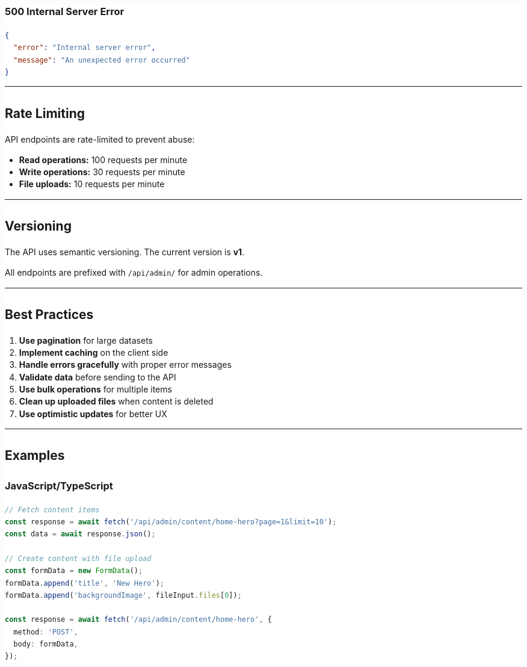 ### 500 Internal Server Error
```json
{
  "error": "Internal server error",
  "message": "An unexpected error occurred"
}
```

---

## Rate Limiting

API endpoints are rate-limited to prevent abuse:
- **Read operations:** 100 requests per minute
- **Write operations:** 30 requests per minute
- **File uploads:** 10 requests per minute

---

## Versioning

The API uses semantic versioning. The current version is **v1**.

All endpoints are prefixed with `/api/admin/` for admin operations.

---

## Best Practices

1. **Use pagination** for large datasets
2. **Implement caching** on the client side
3. **Handle errors gracefully** with proper error messages
4. **Validate data** before sending to the API
5. **Use bulk operations** for multiple items
6. **Clean up uploaded files** when content is deleted
7. **Use optimistic updates** for better UX

---

## Examples

### JavaScript/TypeScript
```typescript
// Fetch content items
const response = await fetch('/api/admin/content/home-hero?page=1&limit=10');
const data = await response.json();

// Create content with file upload
const formData = new FormData();
formData.append('title', 'New Hero');
formData.append('backgroundImage', fileInput.files[0]);

const response = await fetch('/api/admin/content/home-hero', {
  method: 'POST',
  body: formData,
});
```
